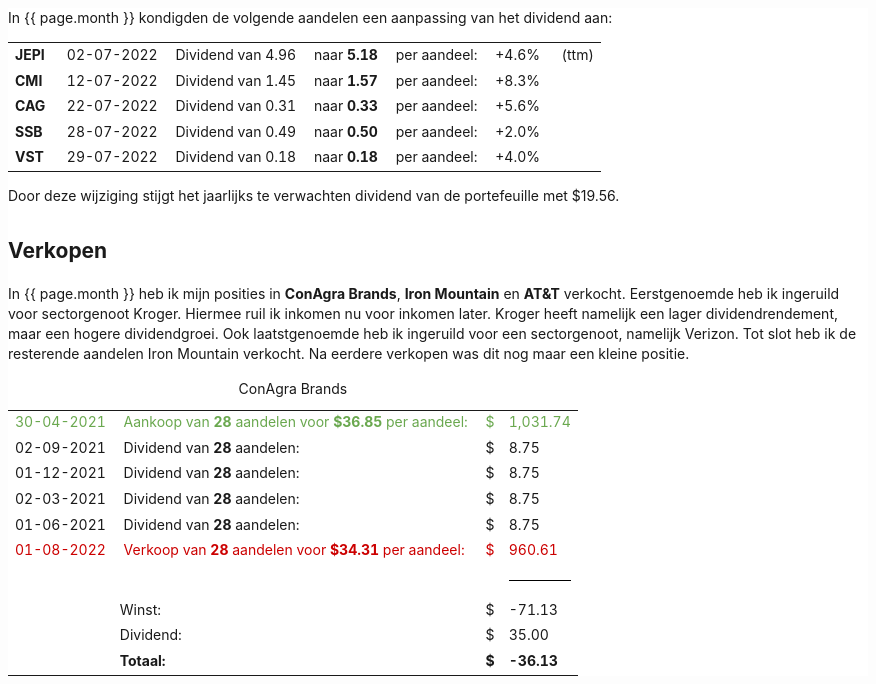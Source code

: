   </table>
</div>

In {{ page.month }} kondigden de volgende aandelen een aanpassing van het dividend aan:

<div class="blog-list">
  <table>
    <tbody>
      <tr><td><b>JEPI&nbsp;</b></td><td>&nbsp;02-07-2022</td><td>&nbsp;Dividend van 4.96</td><td>&nbsp;naar <b>5.18</b></td><td>&nbsp;per aandeel:</td><td>&nbsp;+4.6%</td><td>&nbsp; (ttm)</td></tr>
      <tr><td><b>CMI&nbsp;</b></td><td>&nbsp;12-07-2022</td><td>&nbsp;Dividend van 1.45</td><td>&nbsp;naar <b>1.57</b></td><td>&nbsp;per aandeel:</td><td>&nbsp;+8.3%</td><td></td></tr>
      <tr><td><b>CAG&nbsp;</b></td><td>&nbsp;22-07-2022</td><td>&nbsp;Dividend van 0.31</td><td>&nbsp;naar <b>0.33</b></td><td>&nbsp;per aandeel:</td><td>&nbsp;+5.6%</td><td></td></tr>
      <tr><td><b>SSB&nbsp;</b></td><td>&nbsp;28-07-2022</td><td>&nbsp;Dividend van 0.49</td><td>&nbsp;naar <b>0.50</b></td><td>&nbsp;per aandeel:</td><td>&nbsp;+2.0%</td><td></td></tr>
      <tr><td><b>VST&nbsp;</b></td><td>&nbsp;29-07-2022</td><td>&nbsp;Dividend van 0.18</td><td>&nbsp;naar <b>0.18</b></td><td>&nbsp;per aandeel:</td><td>&nbsp;+4.0%</td><td></td></tr>
    </tbody>
  </table>
</div>

Door deze wijziging stijgt het jaarlijks te verwachten dividend van de portefeuille met $19.56.

## Verkopen

In {{ page.month }} heb ik mijn posities in **ConAgra Brands**, **Iron Mountain** en **AT&T** verkocht. Eerstgenoemde heb ik ingeruild voor sectorgenoot Kroger. Hiermee ruil ik inkomen nu voor inkomen later. Kroger heeft namelijk een lager dividendrendement, maar een hogere dividendgroei. Ook laatstgenoemde heb ik ingeruild voor een sectorgenoot, namelijk Verizon. Tot slot heb ik de resterende aandelen Iron Mountain verkocht. Na eerdere verkopen was dit nog maar een kleine positie.

<div class="blog-list">
  <table>
    <caption style="caption-side: top;">ConAgra Brands</caption>
    <tbody>
      <tr style="color: #6aa84f;"><td>30-04-2021</td><td>&nbsp;Aankoop van <b>28</b> aandelen voor <b>$36.85</b> per aandeel:</td><td>&nbsp;$</td><td>1,031.74</td></tr>
      <tr><td>02-09-2021</td><td>&nbsp;Dividend van <b>28</b> aandelen:</td><td>&nbsp;$</td><td>8.75</td></tr>
      <tr><td>01-12-2021</td><td>&nbsp;Dividend van <b>28</b> aandelen:</td><td>&nbsp;$</td><td>8.75</td></tr>
      <tr><td>02-03-2021</td><td>&nbsp;Dividend van <b>28</b> aandelen:</td><td>&nbsp;$</td><td>8.75</td></tr>
      <tr><td>01-06-2021</td><td>&nbsp;Dividend van <b>28</b> aandelen:</td><td>&nbsp;$</td><td>8.75</td></tr>
      <tr style="color: #cc0000;"><td>01-08-2022</td><td>&nbsp;Verkoop van <b>28</b> aandelen voor <b>$34.31</b> per aandeel:</td><td>&nbsp;$</td><td>960.61</td></tr>
      <tr><td></td><td></td><td></td><td><hr style="background-color:black"></td></tr>
      <tr><td></td><td>Winst:</td><td>&nbsp;$</td><td>-71.13</td></tr>
      <tr><td></td><td>Dividend:</td><td>&nbsp;$</td><td>35.00</td></tr>
      <tr><td></td><td><b>Totaal:</b></td><td>&nbsp;<b>$</b></td><td><b>-36.13</b></td></tr>
    </tbody>
  </table>
</div>
